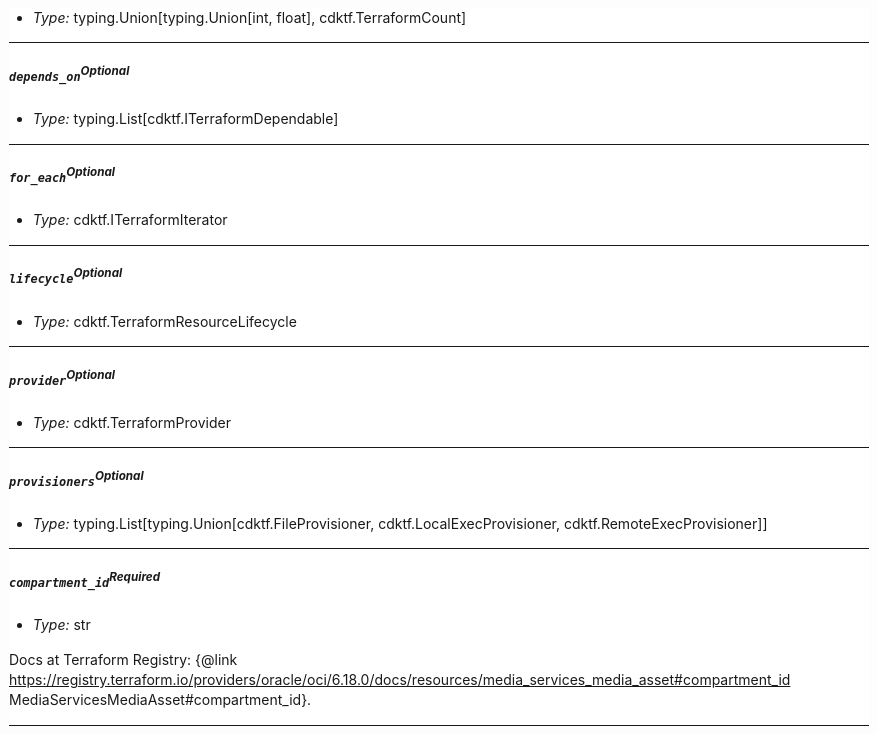 - *Type:* typing.Union[typing.Union[int, float], cdktf.TerraformCount]

---

##### `depends_on`<sup>Optional</sup> <a name="depends_on" id="rhizo-co-terraform-provider-oci.mediaServicesMediaAsset.MediaServicesMediaAsset.Initializer.parameter.dependsOn"></a>

- *Type:* typing.List[cdktf.ITerraformDependable]

---

##### `for_each`<sup>Optional</sup> <a name="for_each" id="rhizo-co-terraform-provider-oci.mediaServicesMediaAsset.MediaServicesMediaAsset.Initializer.parameter.forEach"></a>

- *Type:* cdktf.ITerraformIterator

---

##### `lifecycle`<sup>Optional</sup> <a name="lifecycle" id="rhizo-co-terraform-provider-oci.mediaServicesMediaAsset.MediaServicesMediaAsset.Initializer.parameter.lifecycle"></a>

- *Type:* cdktf.TerraformResourceLifecycle

---

##### `provider`<sup>Optional</sup> <a name="provider" id="rhizo-co-terraform-provider-oci.mediaServicesMediaAsset.MediaServicesMediaAsset.Initializer.parameter.provider"></a>

- *Type:* cdktf.TerraformProvider

---

##### `provisioners`<sup>Optional</sup> <a name="provisioners" id="rhizo-co-terraform-provider-oci.mediaServicesMediaAsset.MediaServicesMediaAsset.Initializer.parameter.provisioners"></a>

- *Type:* typing.List[typing.Union[cdktf.FileProvisioner, cdktf.LocalExecProvisioner, cdktf.RemoteExecProvisioner]]

---

##### `compartment_id`<sup>Required</sup> <a name="compartment_id" id="rhizo-co-terraform-provider-oci.mediaServicesMediaAsset.MediaServicesMediaAsset.Initializer.parameter.compartmentId"></a>

- *Type:* str

Docs at Terraform Registry: {@link https://registry.terraform.io/providers/oracle/oci/6.18.0/docs/resources/media_services_media_asset#compartment_id MediaServicesMediaAsset#compartment_id}.

---